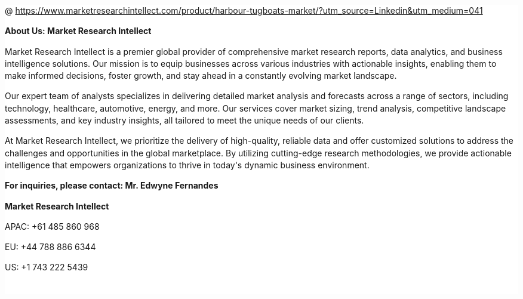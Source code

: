 @</strong>&nbsp;<a href="https://www.marketresearchintellect.com/product/harbour-tugboats-market/?utm_source=Linkedin&utm_medium=041">https://www.marketresearchintellect.com/product/harbour-tugboats-market/?utm_source=Linkedin&utm_medium=041</a></span></p><p><strong>About Us: Market Research Intellect</strong></p><p>Market Research Intellect is a premier global provider of comprehensive market research reports, data analytics, and business intelligence solutions. Our mission is to equip businesses across various industries with actionable insights, enabling them to make informed decisions, foster growth, and stay ahead in a constantly evolving market landscape.</p><p>Our expert team of analysts specializes in delivering detailed market analysis and forecasts across a range of sectors, including technology, healthcare, automotive, energy, and more. Our services cover market sizing, trend analysis, competitive landscape assessments, and key industry insights, all tailored to meet the unique needs of our clients.</p><p>At Market Research Intellect, we prioritize the delivery of high-quality, reliable data and offer customized solutions to address the challenges and opportunities in the global marketplace. By utilizing cutting-edge research methodologies, we provide actionable intelligence that empowers organizations to thrive in today's dynamic business environment.</p><p><strong>For inquiries, please contact: Mr. Edwyne Fernandes</strong></p><p><strong>Market Research Intellect</strong></p><p>APAC: +61 485 860 968</p><p>EU: +44 788 886 6344</p><p>US: +1 743 222 5439</p></div><div class="article-main__content" data-test-id="publishing-text-block">&nbsp;</div>
